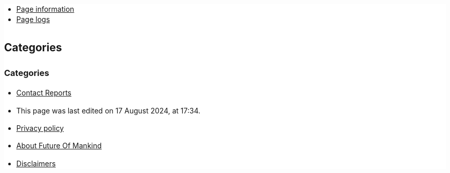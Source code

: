   * [Page information](https://www.futureofmankind.co.uk/Billy_Meier/</w/index.php?title=Contact_Report_764&action=info> "More information about this page")
  * [Page logs](https://www.futureofmankind.co.uk/Billy_Meier/</w/index.php?title=Special:Log&page=Contact+Report+764>)


## Categories
### Categories
  * [Contact Reports](https://www.futureofmankind.co.uk/Billy_Meier/</Billy_Meier/Category:Contact_Reports> "Category:Contact Reports")


  * This page was last edited on 17 August 2024, at 17:34.


  * [Privacy policy](https://www.futureofmankind.co.uk/Billy_Meier/</Billy_Meier/Future_Of_Mankind:Privacy_policy>)
  * [About Future Of Mankind](https://www.futureofmankind.co.uk/Billy_Meier/</Billy_Meier/Future_Of_Mankind:About>)
  * [Disclaimers](https://www.futureofmankind.co.uk/Billy_Meier/</Billy_Meier/Future_Of_Mankind:General_disclaimer>)


